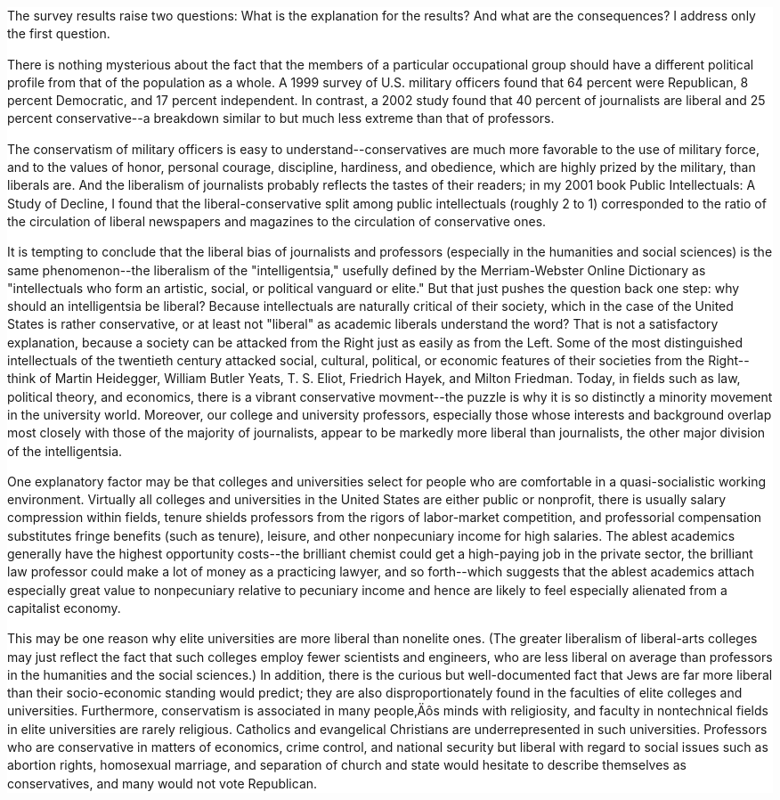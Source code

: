The survey results raise two questions: What is the explanation for the results? And what are the consequences? I address only the first question.

There is nothing mysterious about the fact that the members of a particular occupational group should have a different political profile from that of the population as a whole. A 1999 survey of U.S. military officers found that 64 percent were Republican, 8 percent Democratic, and 17 percent independent. In contrast, a 2002 study found that 40 percent of journalists are liberal and 25 percent conservative--a breakdown similar to but much less extreme than that of professors.

The conservatism of military officers is easy to understand--conservatives are much more favorable to the use of military force, and to the values of honor, personal courage, discipline, hardiness, and obedience, which are highly prized by the military, than liberals are. And the liberalism of journalists probably reflects the tastes of their readers; in my 2001 book Public Intellectuals: A Study of Decline, I found that the liberal-conservative split among public intellectuals (roughly 2 to 1) corresponded to the ratio of the circulation of liberal newspapers and magazines to the circulation of conservative ones.

It is tempting to conclude that the liberal bias of journalists and professors (especially in the humanities and social sciences) is the same phenomenon--the liberalism of the "intelligentsia," usefully defined by the Merriam-Webster Online Dictionary as "intellectuals who form an artistic, social, or political vanguard or elite." But that just pushes the question back one step: why should an intelligentsia be liberal? Because intellectuals are naturally critical of their society, which in the case of the United States is rather conservative, or at least not "liberal" as academic liberals understand the word? That is not a satisfactory explanation, because a society can be attacked from the Right just as easily as from the Left. Some of the most distinguished intellectuals of the twentieth century attacked social, cultural, political, or economic features of their societies from the Right--think of Martin Heidegger, William Butler Yeats, T. S. Eliot, Friedrich Hayek, and Milton Friedman. Today, in fields such as law, political theory, and economics, there is a vibrant conservative movment--the puzzle is why it is so distinctly a minority movement in the university world. Moreover, our college and university professors, especially those whose interests and background overlap most closely with those of the majority of journalists, appear to be markedly more liberal than journalists, the other major division of the intelligentsia.

One explanatory factor may be that colleges and universities select for people who are comfortable in a quasi-socialistic working environment. Virtually all colleges and universities in the United States are either public or nonprofit, there is usually salary compression within fields, tenure shields professors from the rigors of labor-market competition, and professorial compensation substitutes fringe benefits (such as tenure), leisure, and other nonpecuniary income for high salaries. The ablest academics generally have the highest opportunity costs--the brilliant chemist could get a high-paying job in the private sector, the brilliant law professor could make a lot of money as a practicing lawyer, and so forth--which suggests that the ablest academics attach especially great value to nonpecuniary relative to pecuniary income and hence are likely to feel especially alienated from a capitalist economy.

This may be one reason why elite universities are more liberal than nonelite ones. (The greater liberalism of liberal-arts colleges may just reflect the fact that such colleges employ fewer scientists and engineers, who are less liberal on average than professors in the humanities and the social sciences.) In addition, there is the curious but well-documented fact that Jews are far more liberal than their socio-economic standing would predict; they are also disproportionately found in the faculties of elite colleges and universities. Furthermore, conservatism is associated in many people‚Äôs minds with religiosity, and faculty in nontechnical fields in elite universities are rarely religious. Catholics and evangelical Christians are underrepresented in such universities. Professors who are conservative in matters of economics, crime control, and national security but liberal with regard to social issues such as abortion rights, homosexual marriage, and  separation of church and state would hesitate to describe themselves as conservatives, and many would not vote Republican.
